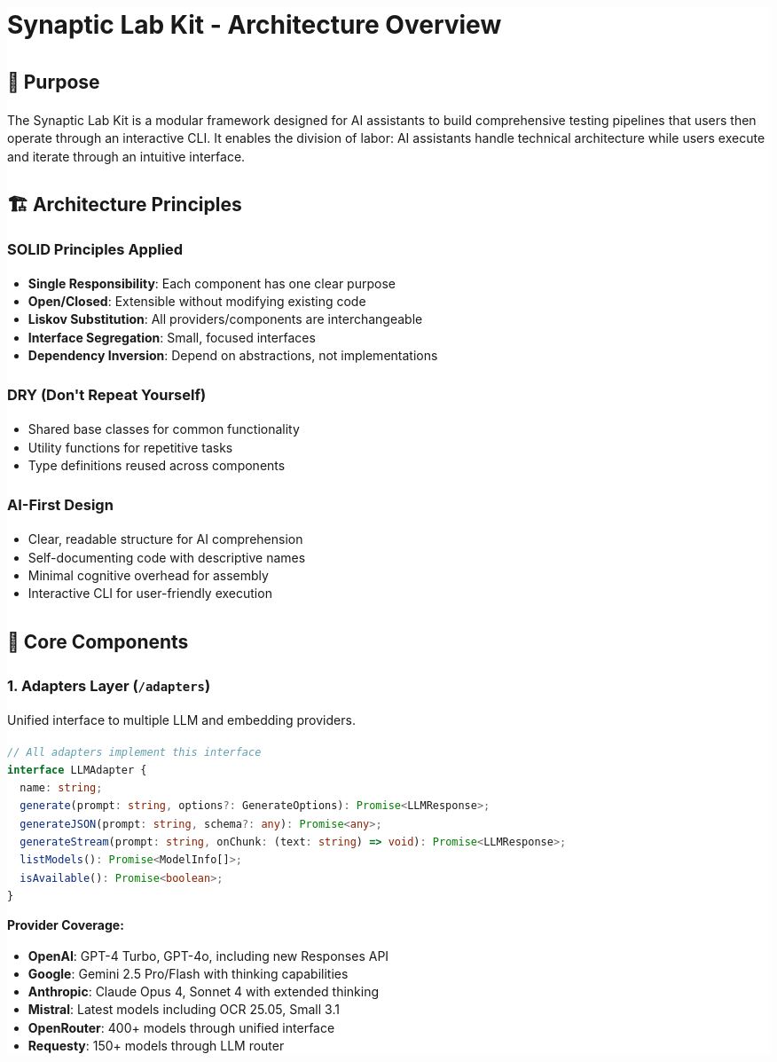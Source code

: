 # Synaptic Lab Kit - Architecture Overview

## 🎯 Purpose

The Synaptic Lab Kit is a modular framework designed for AI assistants to build comprehensive testing pipelines that users then operate through an interactive CLI. It enables the division of labor: AI assistants handle technical architecture while users execute and iterate through an intuitive interface.

## 🏗️ Architecture Principles

### SOLID Principles Applied
- **Single Responsibility**: Each component has one clear purpose
- **Open/Closed**: Extensible without modifying existing code
- **Liskov Substitution**: All providers/components are interchangeable
- **Interface Segregation**: Small, focused interfaces
- **Dependency Inversion**: Depend on abstractions, not implementations

### DRY (Don't Repeat Yourself)
- Shared base classes for common functionality
- Utility functions for repetitive tasks
- Type definitions reused across components

### AI-First Design
- Clear, readable structure for AI comprehension
- Self-documenting code with descriptive names
- Minimal cognitive overhead for assembly
- Interactive CLI for user-friendly execution

## 🔧 Core Components

### 1. **Adapters Layer** (`/adapters`)
Unified interface to multiple LLM and embedding providers.

```typescript
// All adapters implement this interface
interface LLMAdapter {
  name: string;
  generate(prompt: string, options?: GenerateOptions): Promise<LLMResponse>;
  generateJSON(prompt: string, schema?: any): Promise<any>;
  generateStream(prompt: string, onChunk: (text: string) => void): Promise<LLMResponse>;
  listModels(): Promise<ModelInfo[]>;
  isAvailable(): Promise<boolean>;
}
```

**Provider Coverage:**
- **OpenAI**: GPT-4 Turbo, GPT-4o, including new Responses API
- **Google**: Gemini 2.5 Pro/Flash with thinking capabilities  
- **Anthropic**: Claude Opus 4, Sonnet 4 with extended thinking
- **Mistral**: Latest models including OCR 25.05, Small 3.1
- **OpenRouter**: 400+ models through unified interface
- **Requesty**: 150+ models through LLM router
